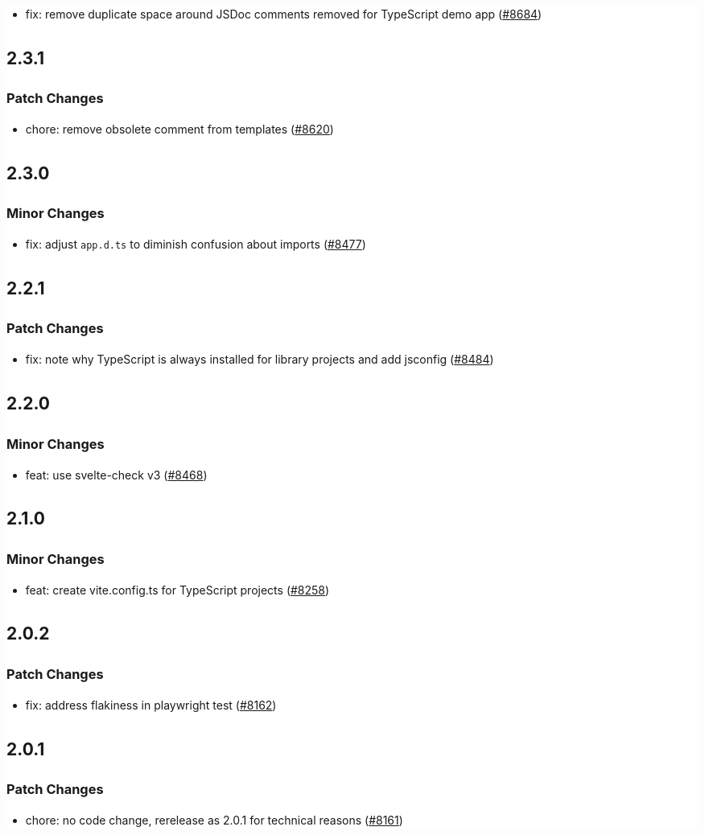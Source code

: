 - fix: remove duplicate space around JSDoc comments removed for TypeScript demo app ([#8684](https://github.com/sveltejs/kit/pull/8684))

## 2.3.1

### Patch Changes

- chore: remove obsolete comment from templates ([#8620](https://github.com/sveltejs/kit/pull/8620))

## 2.3.0

### Minor Changes

- fix: adjust `app.d.ts` to diminish confusion about imports ([#8477](https://github.com/sveltejs/kit/pull/8477))

## 2.2.1

### Patch Changes

- fix: note why TypeScript is always installed for library projects and add jsconfig ([#8484](https://github.com/sveltejs/kit/pull/8484))

## 2.2.0

### Minor Changes

- feat: use svelte-check v3 ([#8468](https://github.com/sveltejs/kit/pull/8468))

## 2.1.0

### Minor Changes

- feat: create vite.config.ts for TypeScript projects ([#8258](https://github.com/sveltejs/kit/pull/8258))

## 2.0.2

### Patch Changes

- fix: address flakiness in playwright test ([#8162](https://github.com/sveltejs/kit/pull/8162))

## 2.0.1

### Patch Changes

- chore: no code change, rerelease as 2.0.1 for technical reasons ([#8161](https://github.com/sveltejs/kit/pull/8161))
